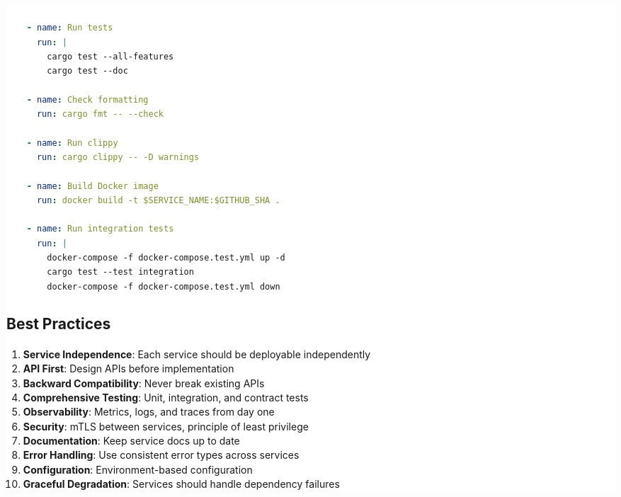 ```yaml
    
    - name: Run tests
      run: |
        cargo test --all-features
        cargo test --doc
    
    - name: Check formatting
      run: cargo fmt -- --check
    
    - name: Run clippy
      run: cargo clippy -- -D warnings
    
    - name: Build Docker image
      run: docker build -t $SERVICE_NAME:$GITHUB_SHA .
    
    - name: Run integration tests
      run: |
        docker-compose -f docker-compose.test.yml up -d
        cargo test --test integration
        docker-compose -f docker-compose.test.yml down
```

## Best Practices

1. **Service Independence**: Each service should be deployable independently
2. **API First**: Design APIs before implementation
3. **Backward Compatibility**: Never break existing APIs
4. **Comprehensive Testing**: Unit, integration, and contract tests
5. **Observability**: Metrics, logs, and traces from day one
6. **Security**: mTLS between services, principle of least privilege
7. **Documentation**: Keep service docs up to date
8. **Error Handling**: Use consistent error types across services
9. **Configuration**: Environment-based configuration
10. **Graceful Degradation**: Services should handle dependency failures